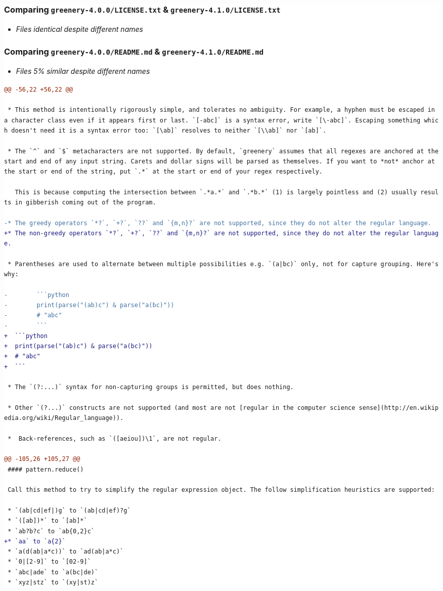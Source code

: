 ### Comparing `greenery-4.0.0/LICENSE.txt` & `greenery-4.1.0/LICENSE.txt`

 * *Files identical despite different names*

### Comparing `greenery-4.0.0/README.md` & `greenery-4.1.0/README.md`

 * *Files 5% similar despite different names*

```diff
@@ -56,22 +56,22 @@
 
 * This method is intentionally rigorously simple, and tolerates no ambiguity. For example, a hyphen must be escaped in a character class even if it appears first or last. `[-abc]` is a syntax error, write `[\-abc]`. Escaping something which doesn't need it is a syntax error too: `[\ab]` resolves to neither `[\\ab]` nor `[ab]`.
 
 * The `^` and `$` metacharacters are not supported. By default, `greenery` assumes that all regexes are anchored at the start and end of any input string. Carets and dollar signs will be parsed as themselves. If you want to *not* anchor at the start or end of the string, put `.*` at the start or end of your regex respectively.
 
   This is because computing the intersection between `.*a.*` and `.*b.*` (1) is largely pointless and (2) usually results in gibberish coming out of the program.
 
-* The greedy operators `*?`, `+?`, `??` and `{m,n}?` are not supported, since they do not alter the regular language.
+* The non-greedy operators `*?`, `+?`, `??` and `{m,n}?` are not supported, since they do not alter the regular language.
 
 * Parentheses are used to alternate between multiple possibilities e.g. `(a|bc)` only, not for capture grouping. Here's why:
 
-        ```python
-        print(parse("(ab)c") & parse("a(bc)"))
-        # "abc"
-        ```
+  ```python
+  print(parse("(ab)c") & parse("a(bc)"))
+  # "abc"
+  ```
 
 * The `(?:...)` syntax for non-capturing groups is permitted, but does nothing.
 
 * Other `(?...)` constructs are not supported (and most are not [regular in the computer science sense](http://en.wikipedia.org/wiki/Regular_language)).
 
 *  Back-references, such as `([aeiou])\1`, are not regular.
 
@@ -105,26 +105,27 @@
 #### pattern.reduce()
 
 Call this method to try to simplify the regular expression object. The follow simplification heuristics are supported:
 
 * `(ab|cd|ef|)g` to `(ab|cd|ef)?g`
 * `([ab])*` to `[ab]*`
 * `ab?b?c` to `ab{0,2}c`
+* `aa` to `a{2}`
 * `a(d(ab|a*c))` to `ad(ab|a*c)`
 * `0|[2-9]` to `[02-9]`
 * `abc|ade` to `a(bc|de)`
 * `xyz|stz` to `(xy|st)z`
```